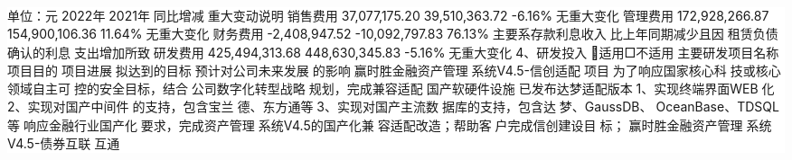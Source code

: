单位：元
2022年
2021年
同比增减
重大变动说明
销售费用
37,077,175.20
39,510,363.72
-6.16%
无重大变化
管理费用
172,928,266.87
154,900,106.36
11.64%
无重大变化
财务费用
-2,408,947.52
-10,092,797.83
76.13%
主要系存款利息收入
比上年同期减少且因
租赁负债确认的利息
支出增加所致
研发费用
425,494,313.68
448,630,345.83
-5.16%
无重大变化
4、研发投入
适用□不适用
主要研发项目名称
项目目的
项目进展
拟达到的目标
预计对公司未来发展
的影响
赢时胜金融资产管理
系统V4.5-信创适配
项目
为了响应国家核心科
技或核心领域自主可
控的安全目标，结合
公司数字化转型战略
规划，完成兼容适配
国产软硬件设施
已发布达梦适配版本
1、实现终端界面WEB
化
2、实现对国产中间件
的支持，包含宝兰
德、东方通等
3、实现对国产主流数
据库的支持，包含达
梦、GaussDB、
OceanBase、TDSQL等
响应金融行业国产化
要求，完成资产管理
系统V4.5的国产化兼
容适配改造；帮助客
户完成信创建设目
标；
赢时胜金融资产管理
系统V4.5-债券互联
互通